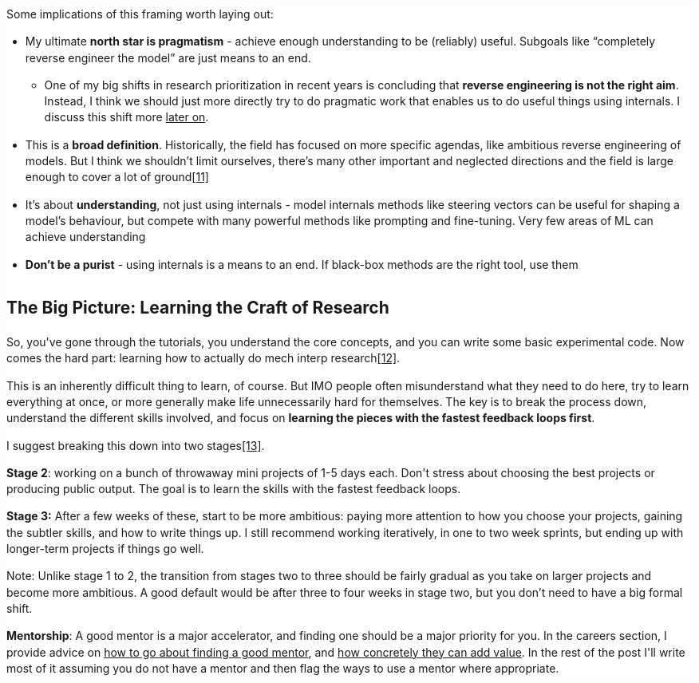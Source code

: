 Some implications of this framing worth laying out:

- My ultimate **north star is pragmatism** \- achieve enough understanding to be (reliably) useful. Subgoals like “completely reverse engineer the model” are just means to an end.
  - One of my big shifts in research prioritization in recent years is concluding that **reverse engineering is not the right aim**. Instead, I think we should just more directly try to do pragmatic work that enables us to do useful things using internals. I discuss this shift more [later on](https://www.alignmentforum.org/posts/jP9KDyMkchuv6tHwm/how-to-become-a-mechanistic-interpretability-researcher#A_Pragmatic_Vision_for_Mech_Interp).
- This is a **broad definition**. Historically, the field has focused on more specific agendas, like ambitious reverse engineering of models. But I think we shouldn’t limit ourselves, there’s many other important and neglected directions and the field is large enough to cover a lot of ground[\[11\]](https://www.alignmentforum.org/posts/jP9KDyMkchuv6tHwm/how-to-become-a-mechanistic-interpretability-researcher#fn3zw26zes9dx)

- It’s about **understanding**, not just using internals - model internals methods like steering vectors can be useful for shaping a model’s behaviour, but compete with many powerful methods like prompting and fine-tuning. Very few areas of ML can achieve understanding
- **Don’t be a purist** \- using internals is a means to an end. If black-box methods are the right tool, use them

## The Big Picture: Learning the Craft of Research

So, you've gone through the tutorials, you understand the core concepts, and you can write some basic experimental code. Now comes the hard part: learning how to actually do mech interp research[\[12\]](https://www.alignmentforum.org/posts/jP9KDyMkchuv6tHwm/how-to-become-a-mechanistic-interpretability-researcher#fn7cxhc64szn8).

This is an inherently difficult thing to learn, of course. But IMO people often misunderstand what they need to do here, try to learn everything at once, or more generally make life unnecessarily hard for themselves. The key is to break the process down, understand the different skills involved, and focus on **learning the pieces with the fastest feedback loops first**.

I suggest breaking this down into two stages[\[13\]](https://www.alignmentforum.org/posts/jP9KDyMkchuv6tHwm/how-to-become-a-mechanistic-interpretability-researcher#fn9wj0u0qz3q).

**Stage 2**: working on a bunch of throwaway mini projects of 1-5 days each. Don't stress about choosing the best projects or producing public output. The goal is to learn the skills with the fastest feedback loops.

**Stage 3:** After a few weeks of these, start to be more ambitious: paying more attention to how you choose your projects, gaining the subtler skills, and how to write things up. I still recommend working iteratively, in one to two week sprints, but ending up with longer-term projects if things go well.

Note: Unlike stage 1 to 2, the transition from stages two to three should be fairly gradual as you take on larger projects and become more ambitious. A good default would be after three to four weeks in stage two, but you don’t need to have a big formal shift.

**Mentorship**: A good mentor is a major accelerator, and finding one should be a major priority for you. In the careers section, I provide advice on [how to go about finding a good mentor](https://www.alignmentforum.org/posts/jP9KDyMkchuv6tHwm/how-to-become-a-mechanistic-interpretability-researcher#Advice_on_finding_a_mentor), and [how concretely they can add value](https://www.alignmentforum.org/posts/jP9KDyMkchuv6tHwm/how-to-become-a-mechanistic-interpretability-researcher#So_what_does_a_research_mentor_actually_do_). In the rest of the post I'll write most of it assuming you do not have a mentor and then flag the ways to use a mentor where appropriate.
